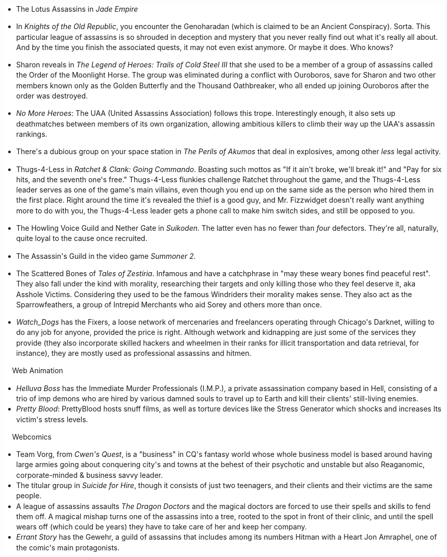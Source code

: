 -   The Lotus Assassins in _Jade Empire_
-   In _Knights of the Old Republic_, you encounter the Genoharadan (which is claimed to be an Ancient Conspiracy). Sorta. This particular league of assassins is so shrouded in deception and mystery that you never really find out what it's really all about. And by the time you finish the associated quests, it may not even exist anymore. Or maybe it does. Who knows?
-   Sharon reveals in _The Legend of Heroes: Trails of Cold Steel III_ that she used to be a member of a group of assassins called the Order of the Moonlight Horse. The group was eliminated during a conflict with Ouroboros, save for Sharon and two other members known only as the Golden Butterfly and the Thousand Oathbreaker, who all ended up joining Ouroboros after the order was destroyed.
-   _No More Heroes_: The UAA (United Assassins Association) follows this trope. Interestingly enough, it also sets up deathmatches between members of its own organization, allowing ambitious killers to climb their way up the UAA's assassin rankings.
-   There's a dubious group on your space station in _The Perils of Akumos_ that deal in explosives, among other _less_ legal activity.
-   Thugs-4-Less in _Ratchet & Clank: Going Commando_. Boasting such mottos as "If it ain't broke, we'll break it!" and "Pay for six hits, and the seventh one's free." Thugs-4-Less flunkies challenge Ratchet throughout the game, and the Thugs-4-Less leader serves as one of the game's main villains, even though you end up on the same side as the person who hired them in the first place. Right around the time it's revealed the thief is a good guy, and Mr. Fizzwidget doesn't really want anything more to do with you, the Thugs-4-Less leader gets a phone call to make him switch sides, and still be opposed to you.
-   The Howling Voice Guild and Nether Gate in _Suikoden_. The latter even has no fewer than _four_ defectors. They're all, naturally, quite loyal to the cause once recruited.
-   The Assassin's Guild in the video game _Summoner 2_.
-   The Scattered Bones of _Tales of Zestiria_. Infamous and have a catchphrase in "may these weary bones find peaceful rest". They also fall under the kind with morality, researching their targets and only killing those who they feel deserve it, aka Asshole Victims. Considering they used to be the famous Windriders their morality makes sense. They also act as the Sparrowfeathers, a group of Intrepid Merchants who aid Sorey and others more than once.

-   _Watch\_Dogs_ has the Fixers, a loose network of mercenaries and freelancers operating through Chicago's Darknet, willing to do any job for anyone, provided the price is right. Although wetwork and kidnapping are just some of the services they provide (they also incorporate skilled hackers and wheelmen in their ranks for illicit transportation and data retrieval, for instance), they are mostly used as professional assassins and hitmen.

    Web Animation 

-   _Helluva Boss_ has the Immediate Murder Professionals (I.M.P.), a private assassination company based in Hell, consisting of a trio of imp demons who are hired by various damned souls to travel up to Earth and kill their clients' still-living enemies.
-   _Pretty Blood_: PrettyBlood hosts snuff films, as well as torture devices like the Stress Generator which shocks and increases Its victim's stress levels.

    Webcomics 

-   Team Vorg, from _Cwen's Quest_, is a "business" in CQ's fantasy world whose whole business model is based around having large armies going about conquering city's and towns at the behest of their psychotic and unstable but also Reaganomic, corporate-minded & business savvy leader.
-   The titular group in _Suicide for Hire_, though it consists of just two teenagers, and their clients and their victims are the same people.
-   A league of assassins assaults _The Dragon Doctors_ and the magical doctors are forced to use their spells and skills to fend them off. A magical mishap turns one of the assassins into a tree, rooted to the spot in front of their clinic, and until the spell wears off (which could be years) they have to take care of her and keep her company.
-   _Errant Story_ has the Gewehr, a guild of assassins that includes among its numbers Hitman with a Heart Jon Amraphel, one of the comic's main protagonists.
